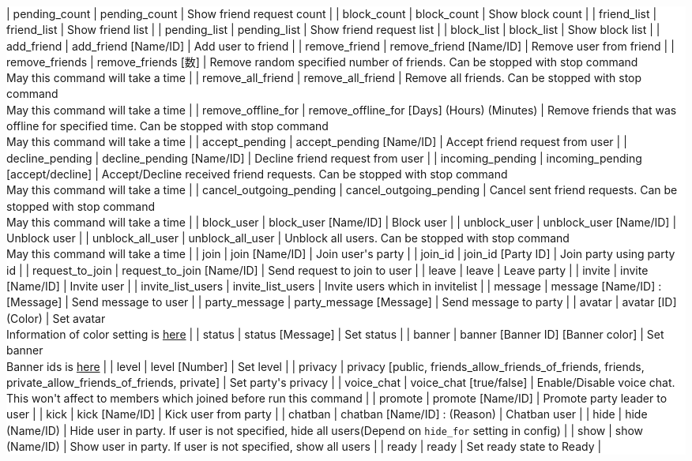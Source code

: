 |  pending_count  |  pending_count  |  Show friend request count  |
|  block_count  |  block_count  |  Show block count  |
|  friend_list  |  friend_list  |  Show friend list  |
|  pending_list  |  pending_list  |  Show friend request list  |
|  block_list  |  block_list  |  Show block list  |
|  add_friend  |  add_friend [Name/ID]  |  Add user to friend  |
|  remove_friend  |  remove_friend [Name/ID]  |  Remove user from friend  |
|  remove_friends  |  remove_friends [数]  |  Remove random specified number of friends. Can be stopped with stop command<br>May this command will take a time  |
|  remove_all_friend  |  remove_all_friend  |  Remove all friends. Can be stopped with stop command<br>May this command will take a time  |
|  remove_offline_for  |  remove_offline_for [Days] (Hours) (Minutes)  |  Remove friends that was offline for specified time. Can be stopped with stop command<br>May this command will take a time  |
|  accept_pending  |  accept_pending [Name/ID]  |  Accept friend request from user  |
|  decline_pending  |  decline_pending [Name/ID]  |  Decline friend request from user  |
|  incoming_pending  |  incoming_pending [accept/decline]  |  Accept/Decline received friend requests. Can be stopped with stop command<br>May this command will take a time  |
|  cancel_outgoing_pending  |  cancel_outgoing_pending  |  Cancel sent friend requests. Can be stopped with stop command<br>May this command will take a time  |
|  block_user  |  block_user [Name/ID]  |  Block user  |
|  unblock_user  |  unblock_user [Name/ID]  |  Unblock user  |
|  unblock_all_user  |  unblock_all_user  |  Unblock all users. Can be stopped with stop command<br>May this command will take a time  |
|  join  |  join [Name/ID]  |  Join user's party  |
|  join_id  |  join_id [Party ID]  |  Join party using party id  |
|  request_to_join  |  request_to_join [Name/ID]  |  Send request to join to user  |
|  leave  |  leave  |  Leave party  |
|  invite  |  invite [Name/ID]  |  Invite user  |
|  invite_list_users  |  invite_list_users  |  Invite users which in invitelist  |
|  message  |  message [Name/ID] : [Message]  |  Send message to user  |
|  party_message  |  party_message [Message]  |  Send message to party  |
|  avatar  |  avatar [ID] (Color)  |  Set avatar<br>Information of color setting is [here](config.md#Colors)  |
|  status  |  status [Message]  |  Set status  |
|  banner  |  banner [Banner ID] [Banner color]  |  Set banner<br>Banner ids is [here](https://fnitems.hyperserver.xyz/banners)  |
|  level  |  level [Number]  |  Set level  |
|  privacy  |  privacy [public, friends_allow_friends_of_friends, friends, private_allow_friends_of_friends, private]  |  Set party's privacy  |
|  voice_chat  |  voice_chat [true/false]  |  Enable/Disable voice chat. This won't affect to members which joined before run this command  |
|  promote  |  promote [Name/ID]  |  Promote party leader to user  |
|  kick  |  kick [Name/ID]  |  Kick user from party  |
|  chatban  |  chatban [Name/ID] : (Reason)  |  Chatban user  |
|  hide  |  hide (Name/ID)  |  Hide user in party. If user is not specified, hide all users(Depend on `hide_for` setting in config)  |
|  show  |  show (Name/ID)  |  Show user in party. If user is not specified, show all users  |
|  ready  |  ready  |  Set ready state to Ready  |